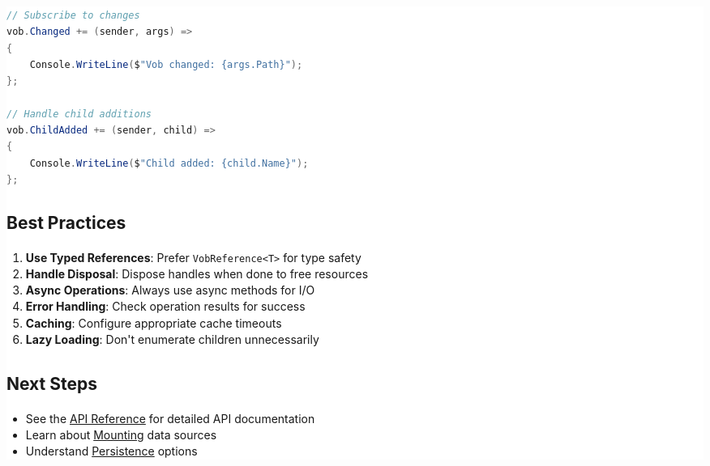 ```csharp
// Subscribe to changes
vob.Changed += (sender, args) => 
{
    Console.WriteLine($"Vob changed: {args.Path}");
};

// Handle child additions
vob.ChildAdded += (sender, child) => 
{
    Console.WriteLine($"Child added: {child.Name}");
};
```

## Best Practices

1. **Use Typed References**: Prefer `VobReference<T>` for type safety
2. **Handle Disposal**: Dispose handles when done to free resources
3. **Async Operations**: Always use async methods for I/O
4. **Error Handling**: Check operation results for success
5. **Caching**: Configure appropriate cache timeouts
6. **Lazy Loading**: Don't enumerate children unnecessarily

## Next Steps

- See the [API Reference](./vos-api-reference.md) for detailed API documentation
- Learn about [Mounting](./vos-mounting-system.md) data sources
- Understand [Persistence](./vos-persistence.md) options